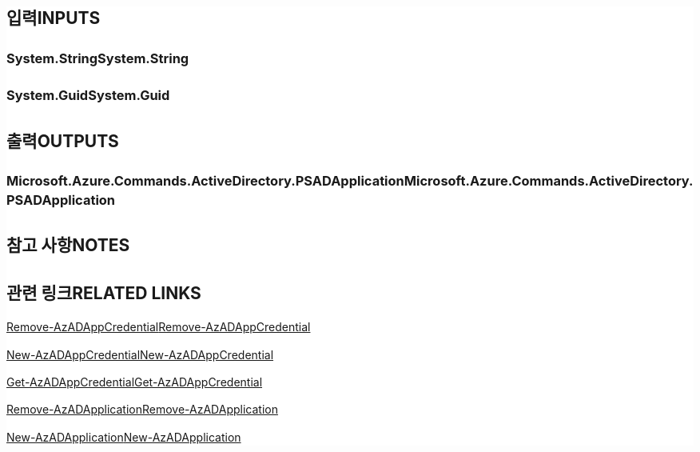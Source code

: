 ## <span data-ttu-id="03d3a-147">입력</span><span class="sxs-lookup"><span data-stu-id="03d3a-147">INPUTS</span></span>

### <span data-ttu-id="03d3a-148">System.String</span><span class="sxs-lookup"><span data-stu-id="03d3a-148">System.String</span></span>

### <span data-ttu-id="03d3a-149">System.Guid</span><span class="sxs-lookup"><span data-stu-id="03d3a-149">System.Guid</span></span>

## <span data-ttu-id="03d3a-150">출력</span><span class="sxs-lookup"><span data-stu-id="03d3a-150">OUTPUTS</span></span>

### <span data-ttu-id="03d3a-151">Microsoft.Azure.Commands.ActiveDirectory.PSADApplication</span><span class="sxs-lookup"><span data-stu-id="03d3a-151">Microsoft.Azure.Commands.ActiveDirectory.PSADApplication</span></span>

## <span data-ttu-id="03d3a-152">참고 사항</span><span class="sxs-lookup"><span data-stu-id="03d3a-152">NOTES</span></span>

## <span data-ttu-id="03d3a-153">관련 링크</span><span class="sxs-lookup"><span data-stu-id="03d3a-153">RELATED LINKS</span></span>

[<span data-ttu-id="03d3a-154">Remove-AzADAppCredential</span><span class="sxs-lookup"><span data-stu-id="03d3a-154">Remove-AzADAppCredential</span></span>](./Remove-AzADAppCredential.md)

[<span data-ttu-id="03d3a-155">New-AzADAppCredential</span><span class="sxs-lookup"><span data-stu-id="03d3a-155">New-AzADAppCredential</span></span>](./New-AzADAppCredential.md)

[<span data-ttu-id="03d3a-156">Get-AzADAppCredential</span><span class="sxs-lookup"><span data-stu-id="03d3a-156">Get-AzADAppCredential</span></span>](./Get-AzADAppCredential.md)

[<span data-ttu-id="03d3a-157">Remove-AzADApplication</span><span class="sxs-lookup"><span data-stu-id="03d3a-157">Remove-AzADApplication</span></span>](./Remove-AzADApplication.md)


[<span data-ttu-id="03d3a-158">New-AzADApplication</span><span class="sxs-lookup"><span data-stu-id="03d3a-158">New-AzADApplication</span></span>](./New-AzADApplication.md)


